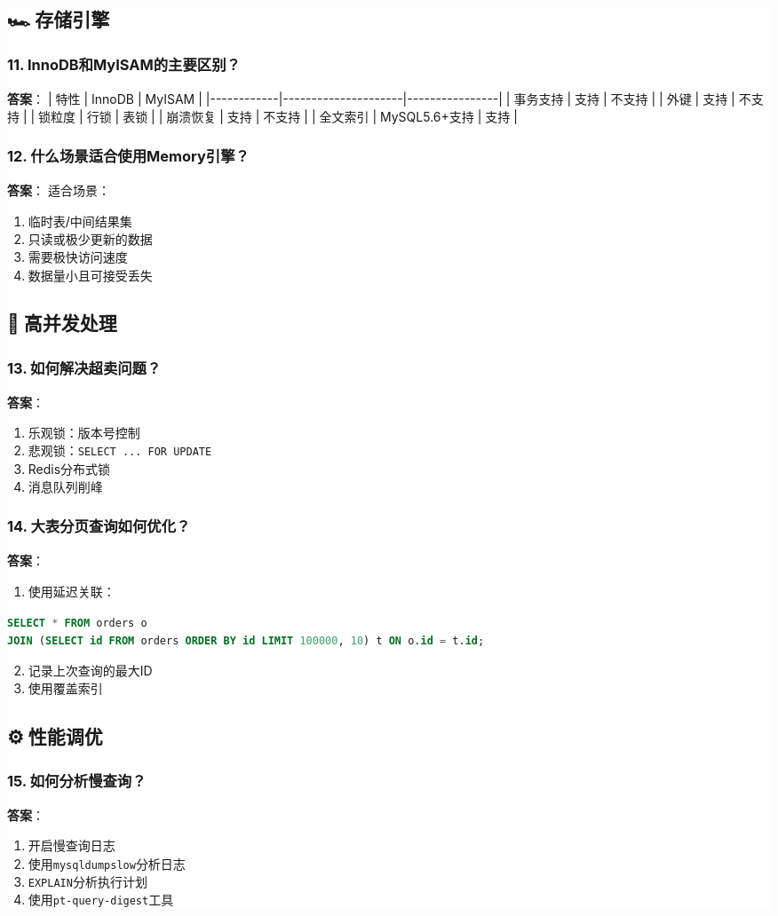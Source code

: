 ## 🏎️ 存储引擎

### 11. InnoDB和MyISAM的主要区别？
**答案**：
| 特性        | InnoDB               | MyISAM          |
|------------|---------------------|----------------|
| 事务支持    | 支持                 | 不支持          |
| 外键        | 支持                 | 不支持          |
| 锁粒度      | 行锁                 | 表锁            |
| 崩溃恢复    | 支持                 | 不支持          |
| 全文索引    | MySQL5.6+支持        | 支持            |

### 12. 什么场景适合使用Memory引擎？
**答案**：
适合场景：
1. 临时表/中间结果集
2. 只读或极少更新的数据
3. 需要极快访问速度
4. 数据量小且可接受丢失

## 🚦 高并发处理

### 13. 如何解决超卖问题？
**答案**：
1. 乐观锁：版本号控制
2. 悲观锁：`SELECT ... FOR UPDATE`
3. Redis分布式锁
4. 消息队列削峰

### 14. 大表分页查询如何优化？
**答案**：
1. 使用延迟关联：
```sql
SELECT * FROM orders o
JOIN (SELECT id FROM orders ORDER BY id LIMIT 100000, 10) t ON o.id = t.id;
```
2. 记录上次查询的最大ID
3. 使用覆盖索引

## ⚙️ 性能调优

### 15. 如何分析慢查询？
**答案**：
1. 开启慢查询日志
2. 使用`mysqldumpslow`分析日志
3. `EXPLAIN`分析执行计划
4. 使用`pt-query-digest`工具
